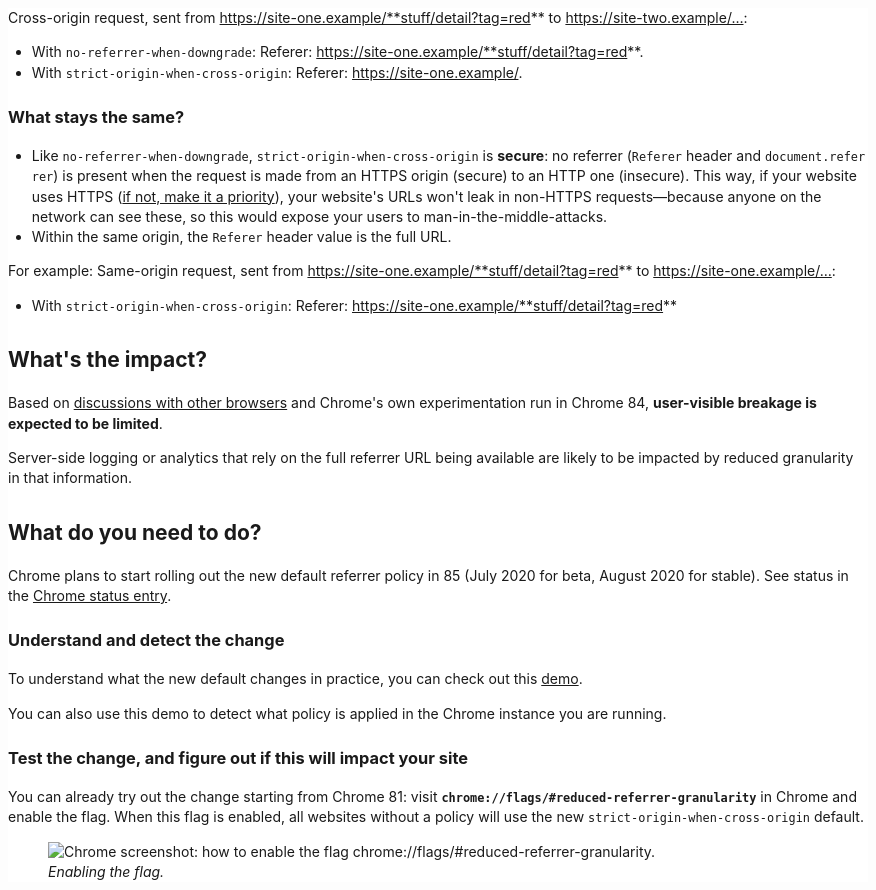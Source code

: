 Cross-origin request, sent from https://site-one.example/**stuff/detail?tag=red** to
https://site-two.example/…:

- With `no-referrer-when-downgrade`: Referer: https://site-one.example/**stuff/detail?tag=red**.
- With `strict-origin-when-cross-origin`: Referer: https://site-one.example/.

### What stays the same?

- Like `no-referrer-when-downgrade`, `strict-origin-when-cross-origin` is **secure**: no referrer
  (`Referer` header and `document.referrer`) is present when the request is made from an HTTPS
  origin (secure) to an HTTP one (insecure). This way, if your website uses HTTPS ([if not, make it
  a priority](https://web.dev/why-https-matters/)), your website's URLs won't leak in non-HTTPS
  requests—because anyone on the network can see these, so this would expose your users to
  man-in-the-middle-attacks.
- Within the same origin, the `Referer` header value is the full URL.

For example:
Same-origin request, sent from https://site-one.example/**stuff/detail?tag=red** to 
https://site-one.example/…:

 - With `strict-origin-when-cross-origin`: Referer: https://site-one.example/**stuff/detail?tag=red**

## What's the impact?

Based on [discussions with other
browsers](https://github.com/privacycg/proposals/issues/13#issuecomment-622029248) and Chrome's own
experimentation run in Chrome 84, **user-visible breakage is expected to be limited**.

Server-side logging or analytics that rely on the full referrer URL being available are likely to be
impacted by reduced granularity in that information.

## What do you need to do?

Chrome plans to start rolling out the new default referrer policy in 85 (July 2020 for beta, August
2020 for stable). See status in the [Chrome status
entry](https://www.chromestatus.com/feature/6251880185331712).

### Understand and detect the change

To understand what the new default changes in practice, you can check out this
[demo](https://site-one-dot-referrer-demo-280711.ey.r.appspot.com/stuff/detail?tag=red&p=p0).

You can also use this demo to detect what policy is applied in the Chrome instance you are running.

### Test the change, and figure out if this will impact your site

You can already try out the change starting from Chrome 81: visit
**`chrome://flags/#reduced-referrer-granularity`** in Chrome and enable the flag. When this flag is
enabled, all websites without a policy will use the new `strict-origin-when-cross-origin` default.

<figure>
 <img src="/web/updates/images/2020/07/referrer-policy-default-03.png" alt="Chrome screenshot: how
      to enable the flag chrome://flags/#reduced-referrer-granularity."/>
 <figcaption>
   <em>Enabling the flag.</em>
 </figcaption>
</figure>
